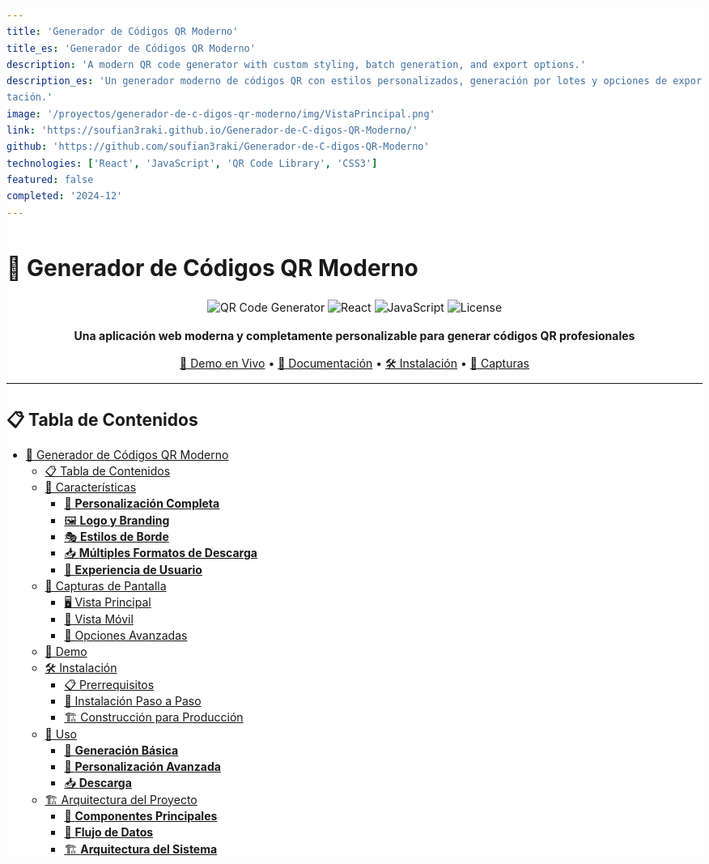 ```yaml
---
title: 'Generador de Códigos QR Moderno'
title_es: 'Generador de Códigos QR Moderno'
description: 'A modern QR code generator with custom styling, batch generation, and export options.'
description_es: 'Un generador moderno de códigos QR con estilos personalizados, generación por lotes y opciones de exportación.'
image: '/proyectos/generador-de-c-digos-qr-moderno/img/VistaPrincipal.png'
link: 'https://soufian3raki.github.io/Generador-de-C-digos-QR-Moderno/'
github: 'https://github.com/soufian3raki/Generador-de-C-digos-QR-Moderno'
technologies: ['React', 'JavaScript', 'QR Code Library', 'CSS3']
featured: false
completed: '2024-12'
---
```


# 🎯 Generador de Códigos QR Moderno

<div align="center">

![QR Code Generator](https://img.shields.io/badge/QR%20Code-Generator-blue?style=for-the-badge&logo=qrcode)
![React](https://img.shields.io/badge/React-18.2.0-61dafb?style=for-the-badge&logo=react)
![JavaScript](https://img.shields.io/badge/JavaScript-ES6+-f7df1e?style=for-the-badge&logo=javascript)
![License](https://img.shields.io/badge/License-MIT-green?style=for-the-badge)

**Una aplicación web moderna y completamente personalizable para generar códigos QR profesionales**

[🚀 Demo en Vivo](#-demo) • [📖 Documentación](#-características) • [🛠️ Instalación](#-instalación) • [🎨 Capturas](#-capturas-de-pantalla)

</div>

---

## 📋 Tabla de Contenidos

- [🎯 Generador de Códigos QR Moderno](#-generador-de-códigos-qr-moderno)
  - [📋 Tabla de Contenidos](#-tabla-de-contenidos)
  - [🌟 Características](#-características)
    - [🎨 **Personalización Completa**](#-personalización-completa)
    - [🖼️ **Logo y Branding**](#️-logo-y-branding)
    - [🎭 **Estilos de Borde**](#-estilos-de-borde)
    - [📥 **Múltiples Formatos de Descarga**](#-múltiples-formatos-de-descarga)
    - [🎯 **Experiencia de Usuario**](#-experiencia-de-usuario)
  - [🎨 Capturas de Pantalla](#-capturas-de-pantalla)
    - [🖥️ Vista Principal](#️-vista-principal)
    - [📱 Vista Móvil](#-vista-móvil)
    - [🎨 Opciones Avanzadas](#-opciones-avanzadas)
  - [🚀 Demo](#-demo)
  - [🛠️ Instalación](#️-instalación)
    - [📋 Prerrequisitos](#-prerrequisitos)
    - [🔧 Instalación Paso a Paso](#-instalación-paso-a-paso)
    - [🏗️ Construcción para Producción](#️-construcción-para-producción)
  - [📱 Uso](#-uso)
    - [🎯 **Generación Básica**](#-generación-básica)
    - [🎨 **Personalización Avanzada**](#-personalización-avanzada)
    - [📥 **Descarga**](#-descarga)
  - [🏗️ Arquitectura del Proyecto](#️-arquitectura-del-proyecto)
    - [🧩 **Componentes Principales**](#-componentes-principales)
    - [🔄 **Flujo de Datos**](#-flujo-de-datos)
    - [🏗️ **Arquitectura del Sistema**](#️-arquitectura-del-sistema)